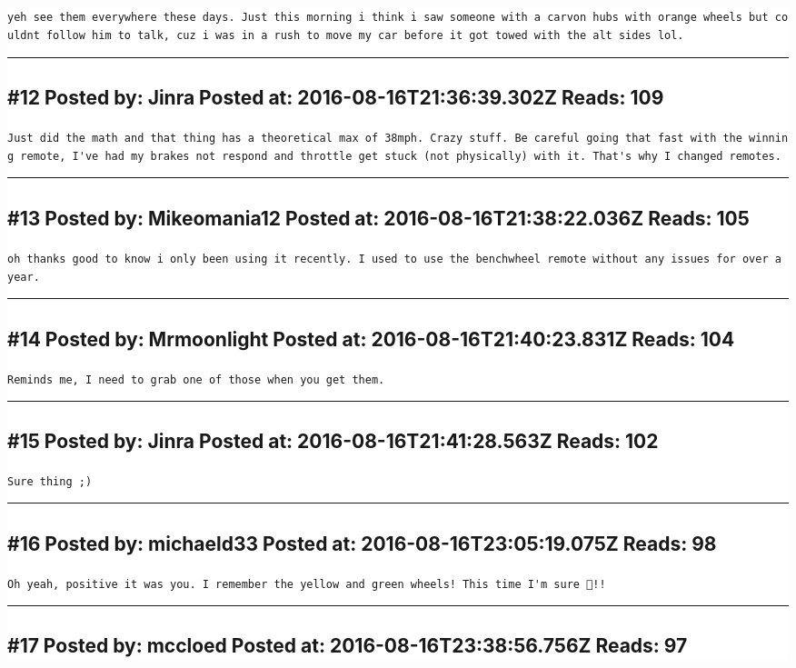 ```
yeh see them everywhere these days. Just this morning i think i saw someone with a carvon hubs with orange wheels but couldnt follow him to talk, cuz i was in a rush to move my car before it got towed with the alt sides lol.
```

---
## \#12 Posted by: Jinra Posted at: 2016-08-16T21:36:39.302Z Reads: 109

```
Just did the math and that thing has a theoretical max of 38mph. Crazy stuff. Be careful going that fast with the winning remote, I've had my brakes not respond and throttle get stuck (not physically) with it. That's why I changed remotes.
```

---
## \#13 Posted by: Mikeomania12 Posted at: 2016-08-16T21:38:22.036Z Reads: 105

```
oh thanks good to know i only been using it recently. I used to use the benchwheel remote without any issues for over a year.
```

---
## \#14 Posted by: Mrmoonlight Posted at: 2016-08-16T21:40:23.831Z Reads: 104

```
Reminds me, I need to grab one of those when you get them.
```

---
## \#15 Posted by: Jinra Posted at: 2016-08-16T21:41:28.563Z Reads: 102

```
Sure thing ;)
```

---
## \#16 Posted by: michaeld33 Posted at: 2016-08-16T23:05:19.075Z Reads: 98

```
Oh yeah, positive it was you. I remember the yellow and green wheels! This time I'm sure 🙂!!
```

---
## \#17 Posted by: mccloed Posted at: 2016-08-16T23:38:56.756Z Reads: 97
